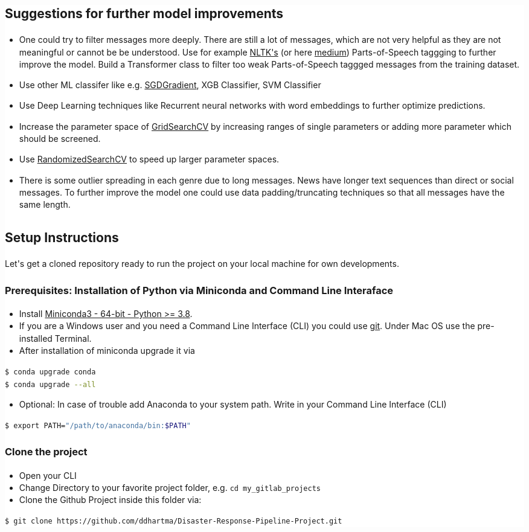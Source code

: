 ## Suggestions for further model improvements <a name="Suggestions"></a>

- One could try to filter messages more deeply. There are still a lot of messages, which are not very helpful as they are not meaningful or cannot be be understood. Use for example [NLTK's](http://www.nltk.org/book/) (or here [medium](https://medium.com/@gianpaul.r/tokenization-and-parts-of-speech-pos-tagging-in-pythons-nltk-library-2d30f70af13b)) Parts-of-Speech taggging to further improve the model. Build a Transformer class to filter too weak Parts-of-Speech taggged messages from the training dataset.

- Use other ML classifer like e.g. [SGDGradient](https://scikit-learn.org/stable/modules/sgd.html), XGB Classifier, SVM Classifier

- Use Deep Learning techniques like Recurrent neural networks with word embeddings to further optimize predictions.

- Increase the parameter space of [GridSearchCV](https://scikit-learn.org/stable/modules/grid_search.html) by increasing ranges of single parameters or adding more parameter which should be screened.

- Use [RandomizedSearchCV](https://scikit-learn.org/stable/modules/grid_search.html) to speed up larger parameter spaces.

- There is some outlier spreading in each genre due to long messages. News have longer text sequences than direct or social messages. To further improve the model one could use data padding/truncating techniques so that all messages have the same length.


## Setup Instructions <a id="Setup_Instructions"></a>
Let's get a cloned repository ready to run the project on your local machine for own developments.

### Prerequisites: Installation of Python via Miniconda and Command Line Interaface
- Install [Miniconda3 - 64-bit - Python >= 3.8](https://docs.conda.io/en/latest/miniconda.html).
- If you are a Windows user and you need a Command Line Interface (CLI) you could use [git](https://git-scm.com/). Under Mac OS use the pre-installed Terminal.
- After installation of miniconda upgrade it via
```sh
$ conda upgrade conda
$ conda upgrade --all
```

- Optional: In case of trouble add Anaconda to your system path. Write in your Command Line Interface (CLI)
```sh
$ export PATH="/path/to/anaconda/bin:$PATH"
```

### Clone the project
- Open your CLI
- Change Directory to your favorite project folder, e.g. `cd my_gitlab_projects`
- Clone the Github Project inside this folder via:
```sh
$ git clone https://github.com/ddhartma/Disaster-Response-Pipeline-Project.git
```
